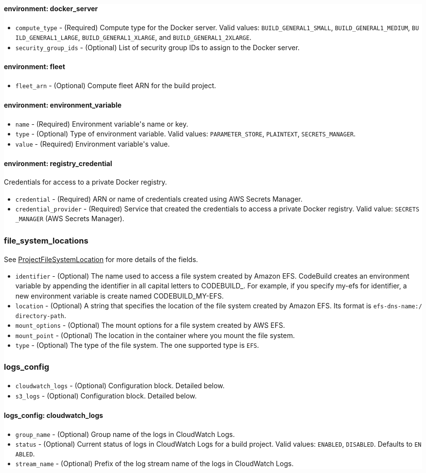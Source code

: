 #### environment: docker_server

* `compute_type` - (Required) Compute type for the Docker server. Valid values: `BUILD_GENERAL1_SMALL`, `BUILD_GENERAL1_MEDIUM`, `BUILD_GENERAL1_LARGE`, `BUILD_GENERAL1_XLARGE`, and `BUILD_GENERAL1_2XLARGE`.
* `security_group_ids` - (Optional) List of security group IDs to assign to the Docker server.

#### environment: fleet

* `fleet_arn` - (Optional) Compute fleet ARN for the build project.

#### environment: environment_variable

* `name` - (Required) Environment variable's name or key.
* `type` - (Optional) Type of environment variable. Valid values: `PARAMETER_STORE`, `PLAINTEXT`, `SECRETS_MANAGER`.
* `value` - (Required) Environment variable's value.

#### environment: registry_credential

Credentials for access to a private Docker registry.

* `credential` - (Required) ARN or name of credentials created using AWS Secrets Manager.
* `credential_provider` - (Required) Service that created the credentials to access a private Docker registry. Valid
  value: `SECRETS_MANAGER` (AWS Secrets Manager).

### file_system_locations

See [ProjectFileSystemLocation](https://docs.aws.amazon.com/codebuild/latest/APIReference/API_ProjectFileSystemLocation.html)
for more details of the fields.

* `identifier` - (Optional) The name used to access a file system created by Amazon EFS. CodeBuild creates an
  environment variable by appending the identifier in all capital letters to CODEBUILD\_. For example, if you specify
  my-efs for identifier, a new environment variable is create named CODEBUILD_MY-EFS.
* `location` - (Optional) A string that specifies the location of the file system created by Amazon EFS. Its format is
  `efs-dns-name:/directory-path`.
* `mount_options` - (Optional) The mount options for a file system created by AWS EFS.
* `mount_point` - (Optional) The location in the container where you mount the file system.
* `type` - (Optional) The type of the file system. The one supported type is `EFS`.

### logs_config

* `cloudwatch_logs` - (Optional) Configuration block. Detailed below.
* `s3_logs` - (Optional) Configuration block. Detailed below.

#### logs_config: cloudwatch_logs

* `group_name` - (Optional) Group name of the logs in CloudWatch Logs.
* `status` - (Optional) Current status of logs in CloudWatch Logs for a build project. Valid values: `ENABLED`,
  `DISABLED`. Defaults to `ENABLED`.
* `stream_name` - (Optional) Prefix of the log stream name of the logs in CloudWatch Logs.
